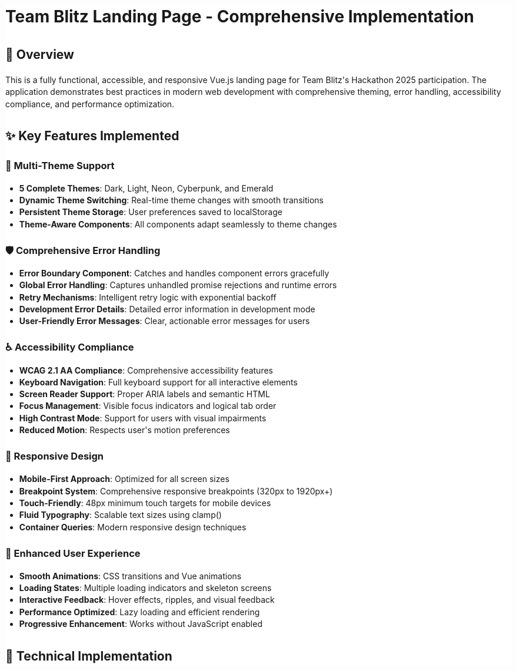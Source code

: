 # Team Blitz Landing Page - Comprehensive Implementation

## 🚀 Overview

This is a fully functional, accessible, and responsive Vue.js landing page for Team Blitz's Hackathon 2025 participation. The application demonstrates best practices in modern web development with comprehensive theming, error handling, accessibility compliance, and performance optimization.

## ✨ Key Features Implemented

### 🎨 Multi-Theme Support
- **5 Complete Themes**: Dark, Light, Neon, Cyberpunk, and Emerald
- **Dynamic Theme Switching**: Real-time theme changes with smooth transitions
- **Persistent Theme Storage**: User preferences saved to localStorage
- **Theme-Aware Components**: All components adapt seamlessly to theme changes

### 🛡️ Comprehensive Error Handling
- **Error Boundary Component**: Catches and handles component errors gracefully
- **Global Error Handling**: Captures unhandled promise rejections and runtime errors
- **Retry Mechanisms**: Intelligent retry logic with exponential backoff
- **Development Error Details**: Detailed error information in development mode
- **User-Friendly Error Messages**: Clear, actionable error messages for users

### ♿ Accessibility Compliance
- **WCAG 2.1 AA Compliance**: Comprehensive accessibility features
- **Keyboard Navigation**: Full keyboard support for all interactive elements
- **Screen Reader Support**: Proper ARIA labels and semantic HTML
- **Focus Management**: Visible focus indicators and logical tab order
- **High Contrast Mode**: Support for users with visual impairments
- **Reduced Motion**: Respects user's motion preferences

### 📱 Responsive Design
- **Mobile-First Approach**: Optimized for all screen sizes
- **Breakpoint System**: Comprehensive responsive breakpoints (320px to 1920px+)
- **Touch-Friendly**: 48px minimum touch targets for mobile devices
- **Fluid Typography**: Scalable text sizes using clamp()
- **Container Queries**: Modern responsive design techniques

### 🎯 Enhanced User Experience
- **Smooth Animations**: CSS transitions and Vue animations
- **Loading States**: Multiple loading indicators and skeleton screens
- **Interactive Feedback**: Hover effects, ripples, and visual feedback
- **Performance Optimized**: Lazy loading and efficient rendering
- **Progressive Enhancement**: Works without JavaScript enabled

## 🔧 Technical Implementation
